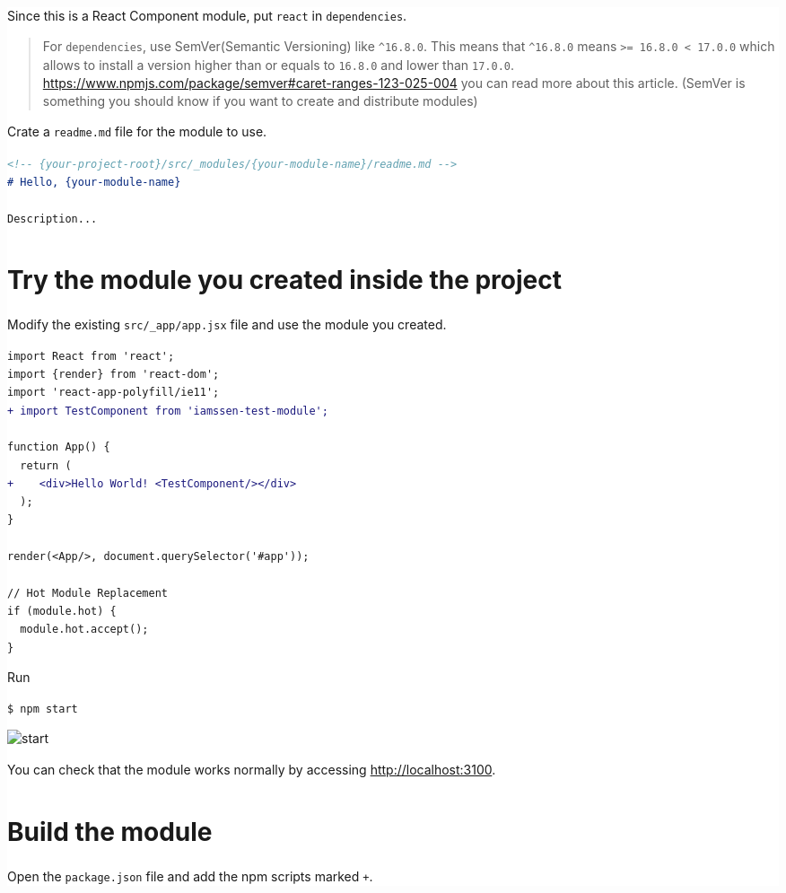 Since this is a React Component module, put `react` in `dependencies`.

> For `dependencies`, use SemVer(Semantic Versioning) like `^16.8.0`. This means that `^16.8.0` means `>= 16.8.0 < 17.0.0` which allows to install a version higher than or equals to `16.8.0` and lower than `17.0.0`. <https://www.npmjs.com/package/semver#caret-ranges-123-025-004> you can read more about this article. (SemVer is something you should know if you want to create and distribute modules)

Crate a `readme.md` file for the module to use.

```md
<!-- {your-project-root}/src/_modules/{your-module-name}/readme.md -->
# Hello, {your-module-name}

Description...
```

# Try the module you created inside the project

Modify the existing `src/_app/app.jsx` file and use the module you created.

```diff
import React from 'react';
import {render} from 'react-dom';
import 'react-app-polyfill/ie11';
+ import TestComponent from 'iamssen-test-module';

function App() {
  return (
+    <div>Hello World! <TestComponent/></div>
  );
}

render(<App/>, document.querySelector('#app'));

// Hot Module Replacement
if (module.hot) {
  module.hot.accept();
}
```

Run

```sh
$ npm start
```

![start](images/start.gif)

You can check that the module works normally by accessing <http://localhost:3100>.

# Build the module

Open the `package.json` file and add the npm scripts marked `+`.
